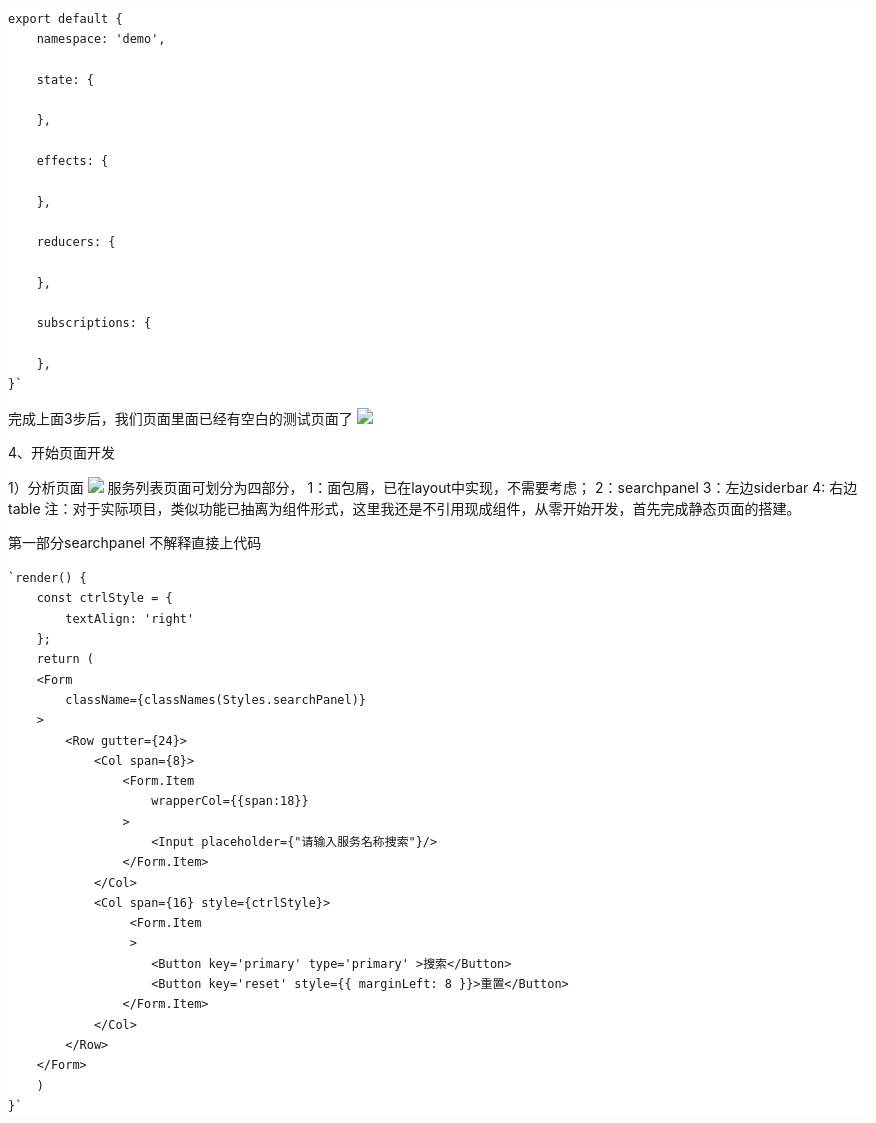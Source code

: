 	export default {
  		namespace: 'demo',

  		state: {

  		},

  		effects: {

  		},

  		reducers: {

  		},

  		subscriptions: {

  		},
	}`

完成上面3步后，我们页面里面已经有空白的测试页面了
![](http://lxlimg.gz.bcebos.com/list01.png)


4、开始页面开发

1）分析页面
![](http://lxlimg.gz.bcebos.com/list.png)
服务列表页面可划分为四部分，
1：面包屑，已在layout中实现，不需要考虑；
2：searchpanel
3：左边siderbar
4: 右边table
注：对于实际项目，类似功能已抽离为组件形式，这里我还是不引用现成组件，从零开始开发，首先完成静态页面的搭建。

第一部分searchpanel
不解释直接上代码

    `render() {
  	 	const ctrlStyle = {
        	textAlign: 'right'
      	};
    	return (
       	<Form
       		className={classNames(Styles.searchPanel)}
      	>
        	<Row gutter={24}>
           		<Col span={8}>
          			<Form.Item
          				wrapperCol={{span:18}}
          			>
           				<Input placeholder={"请输入服务名称搜索"}/>
          			</Form.Item>
        		</Col>
        		<Col span={16} style={ctrlStyle}>
					 <Form.Item
					 >
                		<Button key='primary' type='primary' >搜索</Button>
                		<Button key='reset' style={{ marginLeft: 8 }}>重置</Button>
           			</Form.Item>
        		</Col>
        	</Row>
      	</Form>
    	)
  	}`
